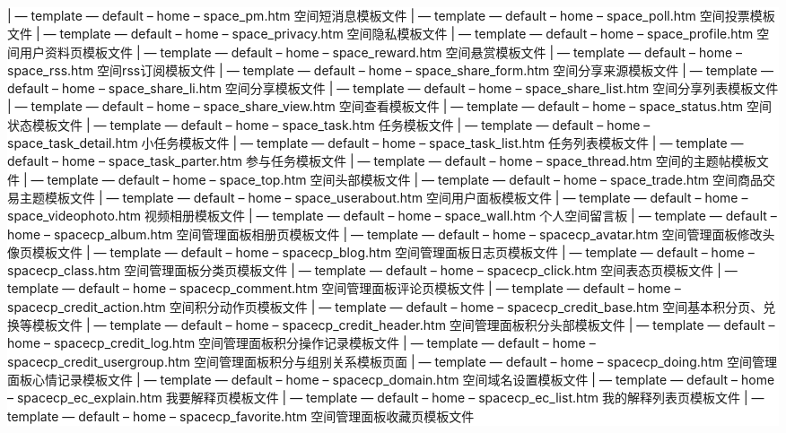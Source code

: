 | — template — default – home – space_pm.htm 空间短消息模板文件
| — template — default – home – space_poll.htm 空间投票模板文件
| — template — default – home – space_privacy.htm 空间隐私模板文件
| — template — default – home – space_profile.htm 空间用户资料页模板文件
| — template — default – home – space_reward.htm 空间悬赏模板文件
| — template — default – home – space_rss.htm 空间rss订阅模板文件
| — template — default – home – space_share_form.htm 空间分享来源模板文件
| — template — default – home – space_share_li.htm 空间分享模板文件
| — template — default – home – space_share_list.htm 空间分享列表模板文件
| — template — default – home – space_share_view.htm 空间查看模板文件
| — template — default – home – space_status.htm 空间状态模板文件
| — template — default – home – space_task.htm 任务模板文件
| — template — default – home – space_task_detail.htm 小任务模板文件
| — template — default – home – space_task_list.htm 任务列表模板文件
| — template — default – home – space_task_parter.htm 参与任务模板文件
| — template — default – home – space_thread.htm 空间的主题帖模板文件
| — template — default – home – space_top.htm 空间头部模板文件
| — template — default – home – space_trade.htm 空间商品交易主题模板文件
| — template — default – home – space_userabout.htm 空间用户面板模板文件
| — template — default – home – space_videophoto.htm 视频相册模板文件
| — template — default – home – space_wall.htm 个人空间留言板
| — template — default – home – spacecp_album.htm 空间管理面板相册页模板文件
| — template — default – home – spacecp_avatar.htm 空间管理面板修改头像页模板文件
| — template — default – home – spacecp_blog.htm 空间管理面板日志页模板文件
| — template — default – home – spacecp_class.htm 空间管理面板分类页模板文件
| — template — default – home – spacecp_click.htm 空间表态页模板文件
| — template — default – home – spacecp_comment.htm 空间管理面板评论页模板文件
| — template — default – home – spacecp_credit_action.htm 空间积分动作页模板文件
| — template — default – home – spacecp_credit_base.htm 空间基本积分页、兑换等模板文件
| — template — default – home – spacecp_credit_header.htm 空间管理面板积分头部模板文件
| — template — default – home – spacecp_credit_log.htm 空间管理面板积分操作记录模板文件
| — template — default – home – spacecp_credit_usergroup.htm 空间管理面板积分与组别关系模板页面
| — template — default – home – spacecp_doing.htm 空间管理面板心情记录模板文件
| — template — default – home – spacecp_domain.htm 空间域名设置模板文件
| — template — default – home – spacecp_ec_explain.htm 我要解释页模板文件
| — template — default – home – spacecp_ec_list.htm 我的解释列表页模板文件
| — template — default – home – spacecp_favorite.htm 空间管理面板收藏页模板文件